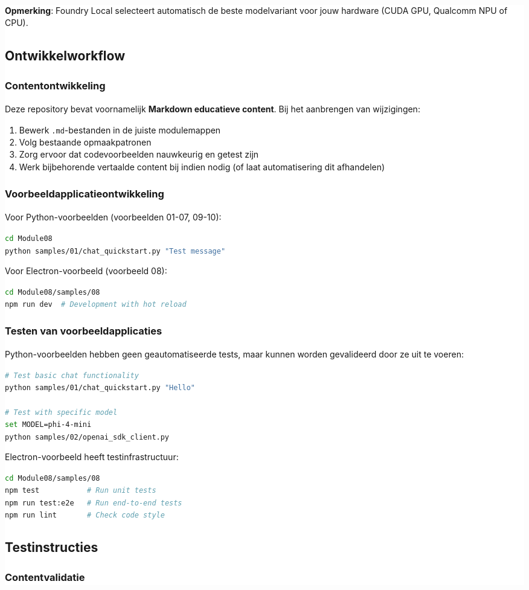 **Opmerking**: Foundry Local selecteert automatisch de beste modelvariant voor jouw hardware (CUDA GPU, Qualcomm NPU of CPU).

## Ontwikkelworkflow

### Contentontwikkeling

Deze repository bevat voornamelijk **Markdown educatieve content**. Bij het aanbrengen van wijzigingen:

1. Bewerk `.md`-bestanden in de juiste modulemappen
2. Volg bestaande opmaakpatronen
3. Zorg ervoor dat codevoorbeelden nauwkeurig en getest zijn
4. Werk bijbehorende vertaalde content bij indien nodig (of laat automatisering dit afhandelen)

### Voorbeeldapplicatieontwikkeling

Voor Python-voorbeelden (voorbeelden 01-07, 09-10):
```bash
cd Module08
python samples/01/chat_quickstart.py "Test message"
```

Voor Electron-voorbeeld (voorbeeld 08):
```bash
cd Module08/samples/08
npm run dev  # Development with hot reload
```

### Testen van voorbeeldapplicaties

Python-voorbeelden hebben geen geautomatiseerde tests, maar kunnen worden gevalideerd door ze uit te voeren:
```bash
# Test basic chat functionality
python samples/01/chat_quickstart.py "Hello"

# Test with specific model
set MODEL=phi-4-mini
python samples/02/openai_sdk_client.py
```

Electron-voorbeeld heeft testinfrastructuur:
```bash
cd Module08/samples/08
npm test           # Run unit tests
npm run test:e2e   # Run end-to-end tests
npm run lint       # Check code style
```

## Testinstructies

### Contentvalidatie
